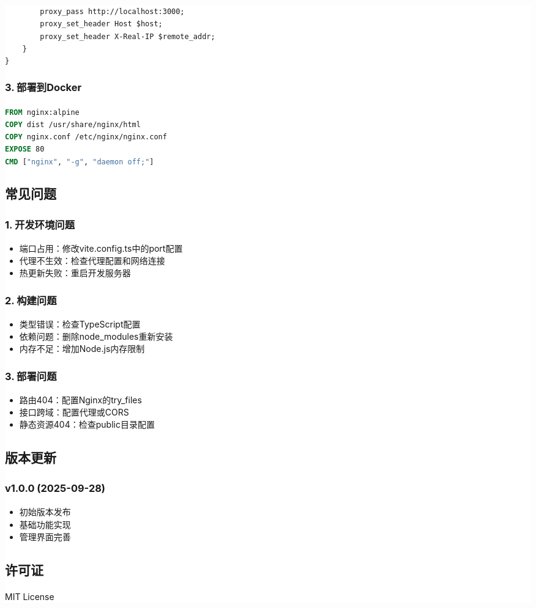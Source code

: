 ```nginx
        proxy_pass http://localhost:3000;
        proxy_set_header Host $host;
        proxy_set_header X-Real-IP $remote_addr;
    }
}
```

### 3. 部署到Docker
```dockerfile
FROM nginx:alpine
COPY dist /usr/share/nginx/html
COPY nginx.conf /etc/nginx/nginx.conf
EXPOSE 80
CMD ["nginx", "-g", "daemon off;"]
```

## 常见问题

### 1. 开发环境问题
- 端口占用：修改vite.config.ts中的port配置
- 代理不生效：检查代理配置和网络连接
- 热更新失败：重启开发服务器

### 2. 构建问题
- 类型错误：检查TypeScript配置
- 依赖问题：删除node_modules重新安装
- 内存不足：增加Node.js内存限制

### 3. 部署问题
- 路由404：配置Nginx的try_files
- 接口跨域：配置代理或CORS
- 静态资源404：检查public目录配置

## 版本更新

### v1.0.0 (2025-09-28)
- 初始版本发布
- 基础功能实现
- 管理界面完善

## 许可证

MIT License
